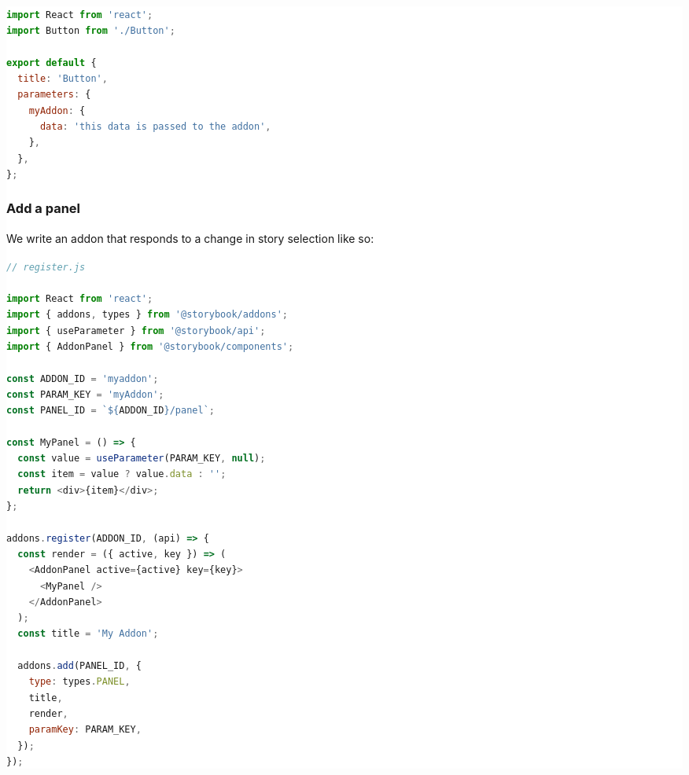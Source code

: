 ```js
import React from 'react';
import Button from './Button';

export default {
  title: 'Button',
  parameters: {
    myAddon: {
      data: 'this data is passed to the addon',
    },
  },
};
```

### Add a panel

We write an addon that responds to a change in story selection like so:

```js
// register.js

import React from 'react';
import { addons, types } from '@storybook/addons';
import { useParameter } from '@storybook/api';
import { AddonPanel } from '@storybook/components';

const ADDON_ID = 'myaddon';
const PARAM_KEY = 'myAddon';
const PANEL_ID = `${ADDON_ID}/panel`;

const MyPanel = () => {
  const value = useParameter(PARAM_KEY, null);
  const item = value ? value.data : '';
  return <div>{item}</div>;
};

addons.register(ADDON_ID, (api) => {
  const render = ({ active, key }) => (
    <AddonPanel active={active} key={key}>
      <MyPanel />
    </AddonPanel>
  );
  const title = 'My Addon';

  addons.add(PANEL_ID, {
    type: types.PANEL,
    title,
    render,
    paramKey: PARAM_KEY,
  });
});
```
